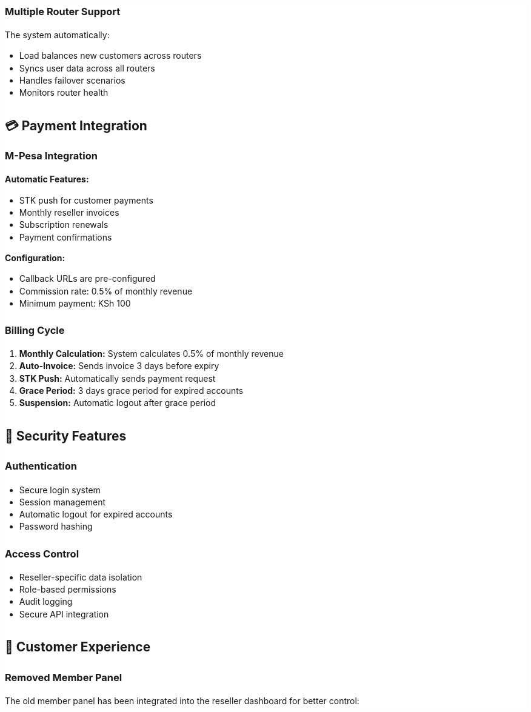 ### Multiple Router Support

The system automatically:
- Load balances new customers across routers
- Syncs user data across all routers
- Handles failover scenarios
- Monitors router health

## 💳 Payment Integration

### M-Pesa Integration

**Automatic Features:**
- STK push for customer payments
- Monthly reseller invoices
- Subscription renewals
- Payment confirmations

**Configuration:**
- Callback URLs are pre-configured
- Commission rate: 0.5% of monthly revenue
- Minimum payment: KSh 100

### Billing Cycle

1. **Monthly Calculation:** System calculates 0.5% of monthly revenue
2. **Auto-Invoice:** Sends invoice 3 days before expiry
3. **STK Push:** Automatically sends payment request
4. **Grace Period:** 3 days grace period for expired accounts
5. **Suspension:** Automatic logout after grace period

## 🔐 Security Features

### Authentication
- Secure login system
- Session management
- Automatic logout for expired accounts
- Password hashing

### Access Control
- Reseller-specific data isolation
- Role-based permissions
- Audit logging
- Secure API integration

## 📱 Customer Experience

### Removed Member Panel
The old member panel has been integrated into the reseller dashboard for better control:
